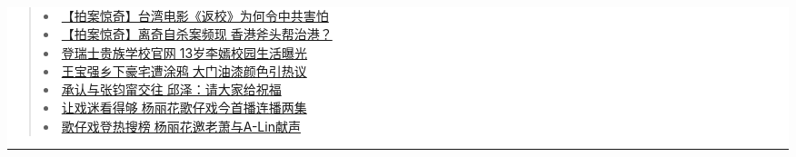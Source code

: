 > <li><a href="http://www.epochtimes.com/gb/19/9/24/n11542455.htm">【拍案惊奇】台湾电影《返校》为何令中共害怕</a></li>
> <li><a href="http://www.epochtimes.com/gb/19/9/25/n11544688.htm">【拍案惊奇】离奇自杀案频现 香港斧头帮治港？</a></li>
> <li><a href="http://www.epochtimes.com/gb/19/9/24/n11544222.htm">登瑞士贵族学校官网 13岁李嫣校园生活曝光</a></li>
> <li><a href="http://www.epochtimes.com/gb/19/9/24/n11544375.htm">王宝强乡下豪宅遭涂鸦 大门油漆颜色引热议</a></li>
> <li><a href="http://www.epochtimes.com/gb/19/9/25/n11545153.htm">承认与张钧甯交往 邱泽：请大家给祝福</a></li>
> <li><a href="http://www.epochtimes.com/gb/19/9/24/n11542872.htm">让戏迷看得够 杨丽花歌仔戏今首播连播两集</a></li>
> <li><a href="http://www.epochtimes.com/gb/19/9/25/n11545320.htm">歌仔戏登热搜榜 杨丽花邀老萧与A-Lin献声</a></li>
<hr>
